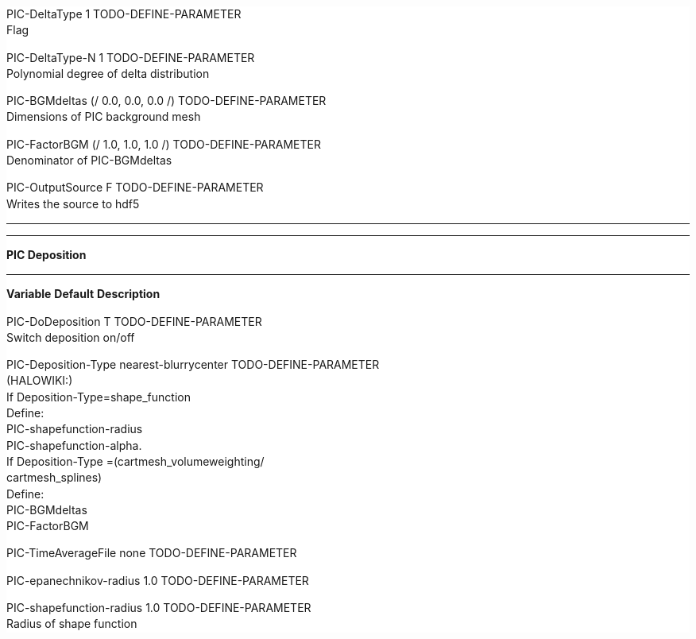 PIC-DeltaType                                                                                1 TODO-DEFINE-PARAMETER  
                                                                                               Flag  
                                                                                                
PIC-DeltaType-N                                                                              1 TODO-DEFINE-PARAMETER  
                                                                                               Polynomial degree of delta distribution  
                                                                                                
PIC-BGMdeltas                                                              (/ 0.0, 0.0, 0.0 /) TODO-DEFINE-PARAMETER  
                                                                                               Dimensions of PIC background mesh  
                                                                                                
PIC-FactorBGM                                                              (/ 1.0, 1.0, 1.0 /) TODO-DEFINE-PARAMETER  
                                                                                               Denominator of PIC-BGMdeltas  
                                                                                                
PIC-OutputSource                                                                             F TODO-DEFINE-PARAMETER  
                                                                                               Writes the source to hdf5  
                                                                                                
-------------------------------------------------------------------------------------------------------------------------------------------------
 
-------------------------------------------------------------------------------------------------------------------------------------------------
**PIC Deposition**
----------------------------------------------------------- ---------------------------------- --------------------------------------------------
**Variable**                                                **Default**                        **Description**
                                                                                
PIC-DoDeposition                                                                             T TODO-DEFINE-PARAMETER  
                                                                                               Switch deposition on/off  
                                                                                                
PIC-Deposition-Type                                                       nearest-blurrycenter TODO-DEFINE-PARAMETER  
                                                                                               (HALOWIKI:)  
                                                                                               If Deposition-Type=shape_function  
                                                                                               Define:  
                                                                                               PIC-shapefunction-radius  
                                                                                               PIC-shapefunction-alpha.  
                                                                                               If Deposition-Type =(cartmesh_volumeweighting/  
                                                                                               cartmesh_splines)  
                                                                                               Define:  
                                                                                               PIC-BGMdeltas  
                                                                                               PIC-FactorBGM  
                                                                                                
PIC-TimeAverageFile                                                                       none TODO-DEFINE-PARAMETER  
                                                                                                
PIC-epanechnikov-radius                                                                    1.0 TODO-DEFINE-PARAMETER  
                                                                                                
PIC-shapefunction-radius                                                                   1.0 TODO-DEFINE-PARAMETER  
                                                                                               Radius of shape function  
                                                                                                